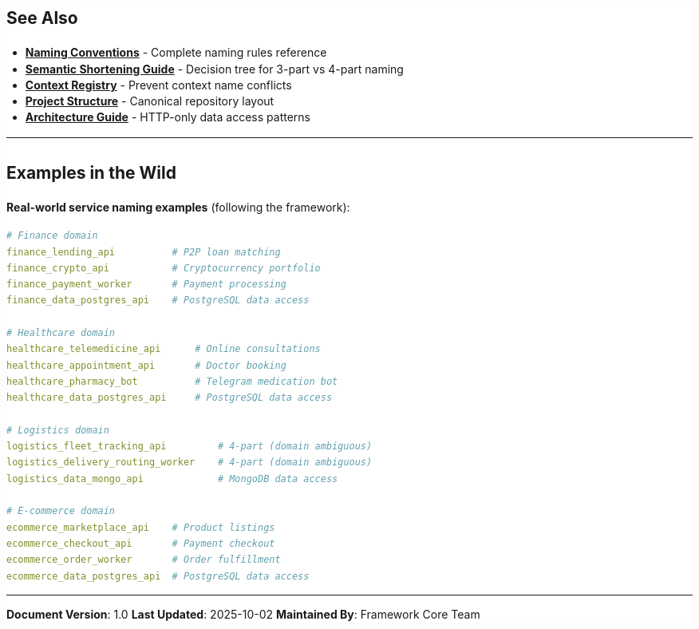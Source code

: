 
## See Also

- **[Naming Conventions](../atomic/architecture/naming-conventions.md)** - Complete naming rules reference
- **[Semantic Shortening Guide](semantic-shortening-guide.md)** - Decision tree for 3-part vs 4-part naming
- **[Context Registry](../atomic/architecture/context-registry.md)** - Prevent context name conflicts
- **[Project Structure](../reference/project-structure.md)** - Canonical repository layout
- **[Architecture Guide](architecture-guide.md)** - HTTP-only data access patterns

---

## Examples in the Wild

**Real-world service naming examples** (following the framework):

```yaml
# Finance domain
finance_lending_api          # P2P loan matching
finance_crypto_api           # Cryptocurrency portfolio
finance_payment_worker       # Payment processing
finance_data_postgres_api    # PostgreSQL data access

# Healthcare domain
healthcare_telemedicine_api      # Online consultations
healthcare_appointment_api       # Doctor booking
healthcare_pharmacy_bot          # Telegram medication bot
healthcare_data_postgres_api     # PostgreSQL data access

# Logistics domain
logistics_fleet_tracking_api         # 4-part (domain ambiguous)
logistics_delivery_routing_worker    # 4-part (domain ambiguous)
logistics_data_mongo_api             # MongoDB data access

# E-commerce domain
ecommerce_marketplace_api    # Product listings
ecommerce_checkout_api       # Payment checkout
ecommerce_order_worker       # Order fulfillment
ecommerce_data_postgres_api  # PostgreSQL data access
```

---

**Document Version**: 1.0
**Last Updated**: 2025-10-02
**Maintained By**: Framework Core Team

